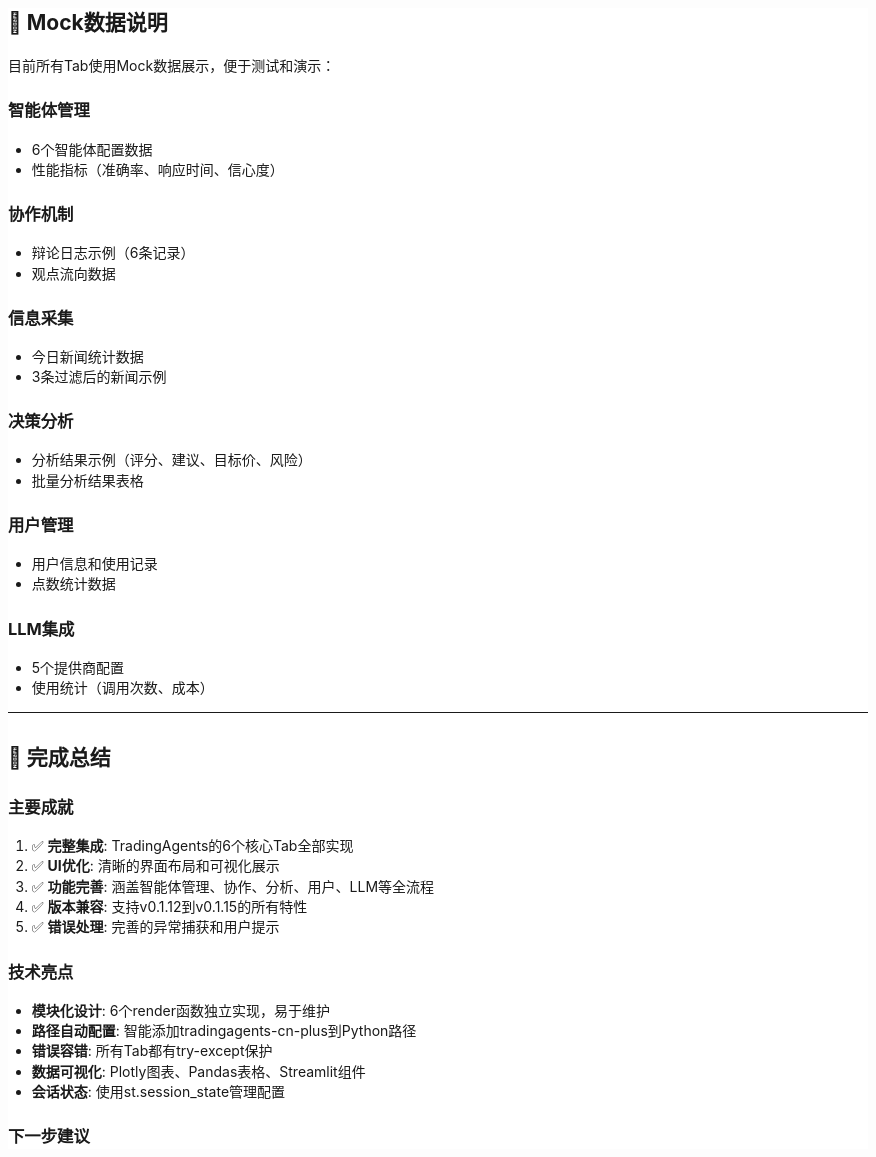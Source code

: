 
## 📝 Mock数据说明

目前所有Tab使用Mock数据展示，便于测试和演示：

### 智能体管理
- 6个智能体配置数据
- 性能指标（准确率、响应时间、信心度）

### 协作机制
- 辩论日志示例（6条记录）
- 观点流向数据

### 信息采集
- 今日新闻统计数据
- 3条过滤后的新闻示例

### 决策分析
- 分析结果示例（评分、建议、目标价、风险）
- 批量分析结果表格

### 用户管理
- 用户信息和使用记录
- 点数统计数据

### LLM集成
- 5个提供商配置
- 使用统计（调用次数、成本）

---

## 🎉 完成总结

### 主要成就

1. ✅ **完整集成**: TradingAgents的6个核心Tab全部实现
2. ✅ **UI优化**: 清晰的界面布局和可视化展示
3. ✅ **功能完善**: 涵盖智能体管理、协作、分析、用户、LLM等全流程
4. ✅ **版本兼容**: 支持v0.1.12到v0.1.15的所有特性
5. ✅ **错误处理**: 完善的异常捕获和用户提示

### 技术亮点

- **模块化设计**: 6个render函数独立实现，易于维护
- **路径自动配置**: 智能添加tradingagents-cn-plus到Python路径
- **错误容错**: 所有Tab都有try-except保护
- **数据可视化**: Plotly图表、Pandas表格、Streamlit组件
- **会话状态**: 使用st.session_state管理配置

### 下一步建议
